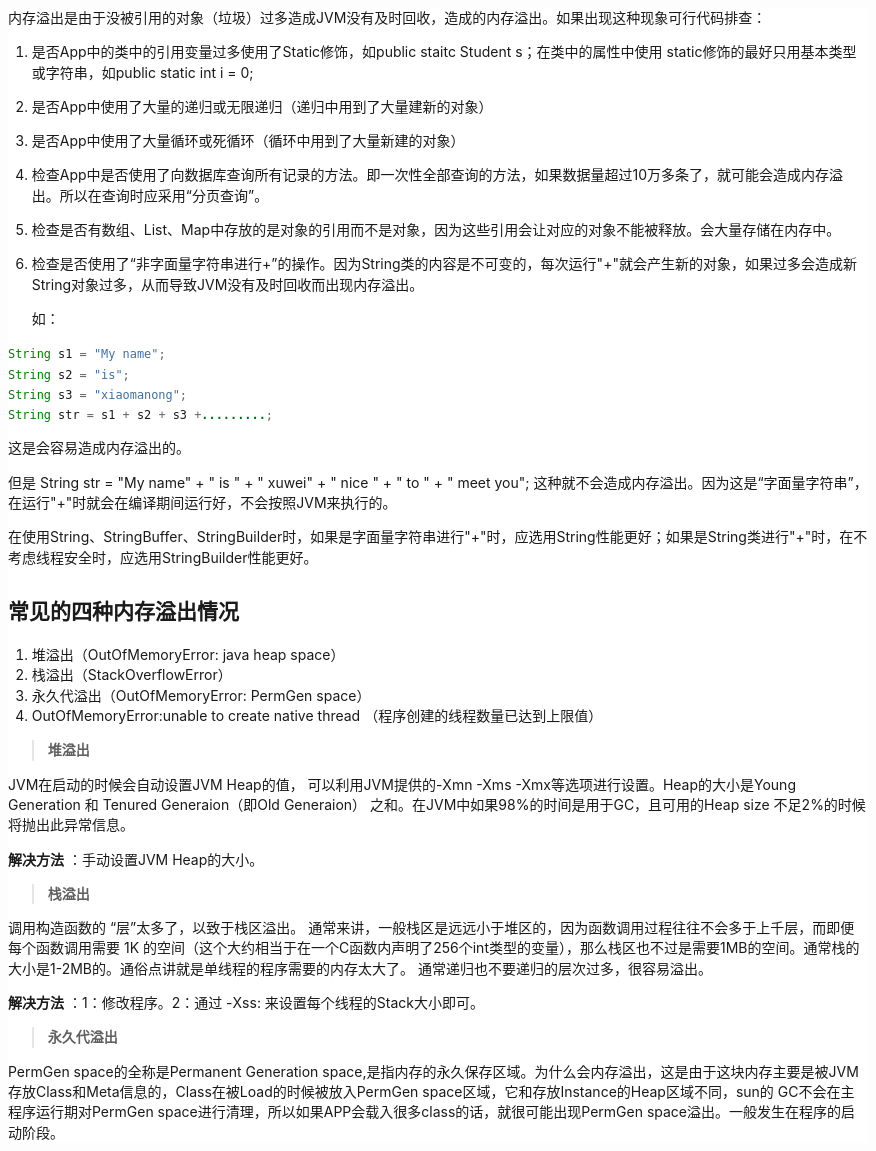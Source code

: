 内存溢出是由于没被引用的对象（垃圾）过多造成JVM没有及时回收，造成的内存溢出。如果出现这种现象可行代码排查：

1. 是否App中的类中的引用变量过多使用了Static修饰，如public staitc Student s；在类中的属性中使用
	static修饰的最好只用基本类型或字符串，如public static int i = 0; 

2. 是否App中使用了大量的递归或无限递归（递归中用到了大量建新的对象）

3. 是否App中使用了大量循环或死循环（循环中用到了大量新建的对象）

4. 检查App中是否使用了向数据库查询所有记录的方法。即一次性全部查询的方法，如果数据量超过10万多条了，就可能会造成内存溢出。所以在查询时应采用“分页查询”。

5. 检查是否有数组、List、Map中存放的是对象的引用而不是对象，因为这些引用会让对应的对象不能被释放。会大量存储在内存中。

6. 检查是否使用了“非字面量字符串进行+”的操作。因为String类的内容是不可变的，每次运行"+"就会产生新的对象，如果过多会造成新String对象过多，从而导致JVM没有及时回收而出现内存溢出。

	如：

```java
String s1 = "My name";
String s2 = "is";
String s3 = "xiaomanong";
String str = s1 + s2 + s3 +.........;
```

这是会容易造成内存溢出的。

但是 String str = "My name" + " is " + " xuwei" + " nice " + " to " + " meet you"; 这种就不会造成内存溢出。因为这是“字面量字符串”，在运行"+"时就会在编译期间运行好，不会按照JVM来执行的。

在使用String、StringBuffer、StringBuilder时，如果是字面量字符串进行"+"时，应选用String性能更好；如果是String类进行"+"时，在不考虑线程安全时，应选用StringBuilder性能更好。

## 常见的四种内存溢出情况

1. 堆溢出（OutOfMemoryError: java heap space）
2. 栈溢出（StackOverflowError）
3. 永久代溢出（OutOfMemoryError: PermGen space）
4. OutOfMemoryError:unable to create native thread （程序创建的线程数量已达到上限值）

>**堆溢出**

JVM在启动的时候会自动设置JVM Heap的值， 可以利用JVM提供的-Xmn -Xms -Xmx等选项进行设置。Heap的大小是Young Generation 和 Tenured Generaion（即Old Generaion） 之和。在JVM中如果98%的时间是用于GC，且可用的Heap size 不足2%的时候将抛出此异常信息。

**解决方法** ：手动设置JVM Heap的大小。

>**栈溢出**

调用构造函数的 “层”太多了，以致于栈区溢出。 通常来讲，一般栈区是远远小于堆区的，因为函数调用过程往往不会多于上千层，而即便每个函数调用需要 1K 的空间（这个大约相当于在一个C函数内声明了256个int类型的变量），那么栈区也不过是需要1MB的空间。通常栈的大小是1-2MB的。通俗点讲就是单线程的程序需要的内存太大了。 通常递归也不要递归的层次过多，很容易溢出。

**解决方法** ：1：修改程序。2：通过 -Xss: 来设置每个线程的Stack大小即可。

> **永久代溢出**

PermGen space的全称是Permanent Generation space,是指内存的永久保存区域。为什么会内存溢出，这是由于这块内存主要是被JVM存放Class和Meta信息的，Class在被Load的时候被放入PermGen space区域，它和存放Instance的Heap区域不同，sun的 GC不会在主程序运行期对PermGen space进行清理，所以如果APP会载入很多class的话，就很可能出现PermGen space溢出。一般发生在程序的启动阶段。

